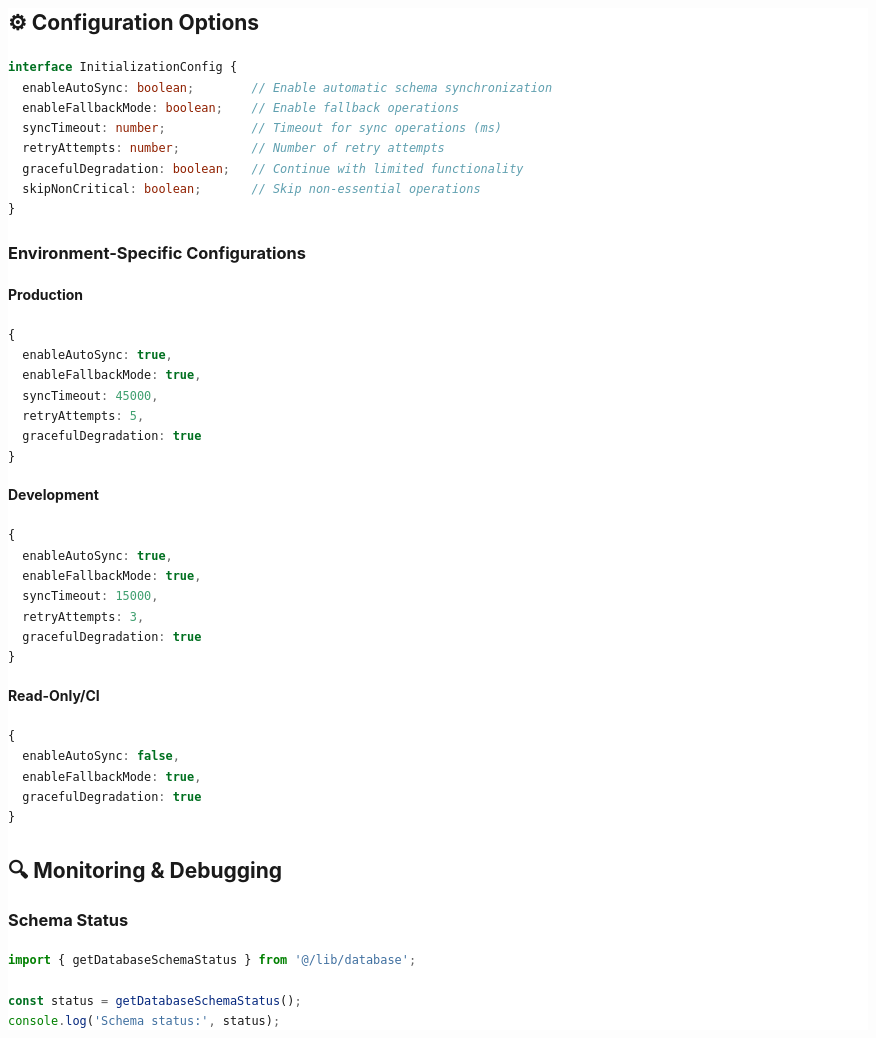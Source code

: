 ## ⚙️ Configuration Options

```typescript
interface InitializationConfig {
  enableAutoSync: boolean;        // Enable automatic schema synchronization
  enableFallbackMode: boolean;    // Enable fallback operations
  syncTimeout: number;            // Timeout for sync operations (ms)
  retryAttempts: number;          // Number of retry attempts
  gracefulDegradation: boolean;   // Continue with limited functionality
  skipNonCritical: boolean;       // Skip non-essential operations
}
```

### Environment-Specific Configurations

#### Production
```typescript
{
  enableAutoSync: true,
  enableFallbackMode: true,
  syncTimeout: 45000,
  retryAttempts: 5,
  gracefulDegradation: true
}
```

#### Development
```typescript
{
  enableAutoSync: true,
  enableFallbackMode: true,
  syncTimeout: 15000,
  retryAttempts: 3,
  gracefulDegradation: true
}
```

#### Read-Only/CI
```typescript
{
  enableAutoSync: false,
  enableFallbackMode: true,
  gracefulDegradation: true
}
```

## 🔍 Monitoring & Debugging

### Schema Status
```typescript
import { getDatabaseSchemaStatus } from '@/lib/database';

const status = getDatabaseSchemaStatus();
console.log('Schema status:', status);
```
